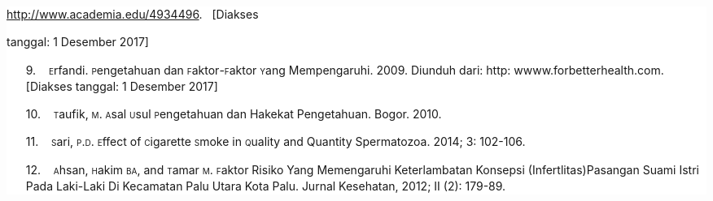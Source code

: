 <p><a href="http://www.academia.edu/4934496"><span class="font6">http://www.academia.edu/4934496</span></a><span class="font6">. &nbsp;&nbsp;[Diakses</span></p>
<p><span class="font6">tanggal: 1 Desember 2017]</span></p>
<ul style="list-style:none;"><li>
<p><span class="font8">9.</span><span class="font6" style="font-variant:small-caps;"> &nbsp;&nbsp;&nbsp;e</span><span class="font6">rfandi</span><span class="font6" style="font-variant:small-caps;">. p</span><span class="font6">engetahuan dan </span><span class="font6" style="font-variant:small-caps;">f</span><span class="font6">aktor</span><span class="font6" style="font-variant:small-caps;">-f</span><span class="font6">aktor </span><span class="font6" style="font-variant:small-caps;">y</span><span class="font6">ang Mempengaruhi. 2009. Diunduh dari: http: wwww.forbetterhealth.com. [Diakses tanggal: 1 Desember 2017]</span></p></li>
<li>
<p><span class="font8">10.</span><span class="font6" style="font-variant:small-caps;"> &nbsp;&nbsp;&nbsp;t</span><span class="font6">aufik</span><span class="font6" style="font-variant:small-caps;">, m. a</span><span class="font6">sal </span><span class="font6" style="font-variant:small-caps;">u</span><span class="font6">sul </span><span class="font6" style="font-variant:small-caps;">p</span><span class="font6">engetahuan dan Hakekat Pengetahuan. Bogor. 2010.</span></p></li>
<li>
<p><span class="font8">11.</span><span class="font6" style="font-variant:small-caps;"> &nbsp;&nbsp;&nbsp;s</span><span class="font6">ari</span><span class="font6" style="font-variant:small-caps;">, p.d. e</span><span class="font6">ffect of </span><span class="font6" style="font-variant:small-caps;">c</span><span class="font6">igarette </span><span class="font6" style="font-variant:small-caps;">s</span><span class="font6">moke in </span><span class="font6" style="font-variant:small-caps;">q</span><span class="font6">uality and Quantity Spermatozoa. 2014; 3: 102-106.</span></p></li>
<li>
<p><span class="font8">12.</span><span class="font6" style="font-variant:small-caps;"> &nbsp;&nbsp;&nbsp;a</span><span class="font6">hsan</span><span class="font6" style="font-variant:small-caps;">, h</span><span class="font6">akim </span><span class="font6" style="font-variant:small-caps;">ba,</span><span class="font6"> and </span><span class="font6" style="font-variant:small-caps;">t</span><span class="font6">amar </span><span class="font6" style="font-variant:small-caps;">m. f</span><span class="font6">aktor Risiko Yang Memengaruhi Keterlambatan Konsepsi (Infertlitas)Pasangan Suami Istri Pada Laki-Laki Di Kecamatan Palu Utara Kota Palu. Jurnal Kesehatan, 2012; II (2): 179-89.</span></p></li></ul>